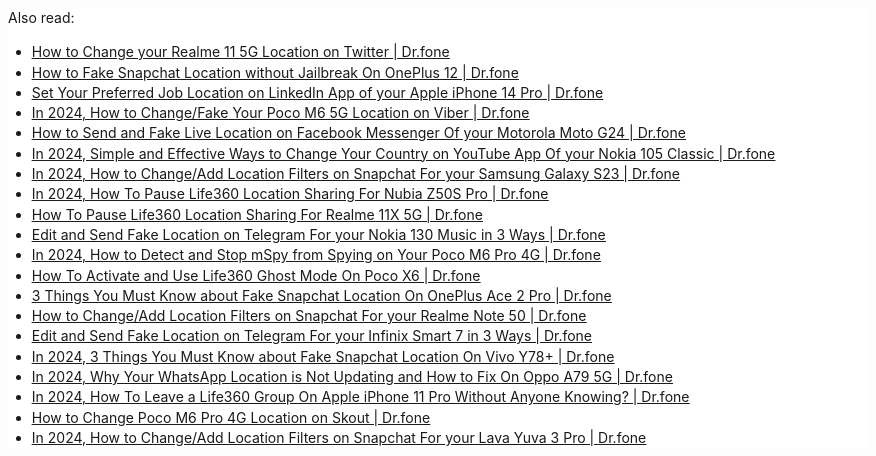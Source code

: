 
<span class="atpl-alsoreadstyle">Also read:</span>
<div><ul>
<li><a href="https://location-social.techidaily.com/how-to-change-your-realme-11-5g-location-on-twitter-drfone-by-drfone-virtual-android/"><u>How to Change your Realme 11 5G Location on Twitter | Dr.fone</u></a></li>
<li><a href="https://location-social.techidaily.com/how-to-fake-snapchat-location-without-jailbreak-on-oneplus-12-drfone-by-drfone-virtual-android/"><u>How to Fake Snapchat Location without Jailbreak On OnePlus 12 | Dr.fone</u></a></li>
<li><a href="https://location-social.techidaily.com/set-your-preferred-job-location-on-linkedin-app-of-your-apple-iphone-14-pro-drfone-by-drfone-virtual-ios/"><u>Set Your Preferred Job Location on LinkedIn App of your Apple iPhone 14 Pro | Dr.fone</u></a></li>
<li><a href="https://location-social.techidaily.com/in-2024-how-to-changefake-your-poco-m6-5g-location-on-viber-drfone-by-drfone-virtual-android/"><u>In 2024, How to Change/Fake Your Poco M6 5G Location on Viber | Dr.fone</u></a></li>
<li><a href="https://location-social.techidaily.com/how-to-send-and-fake-live-location-on-facebook-messenger-of-your-motorola-moto-g24-drfone-by-drfone-virtual-android/"><u>How to Send and Fake Live Location on Facebook Messenger Of your Motorola Moto G24 | Dr.fone</u></a></li>
<li><a href="https://location-social.techidaily.com/in-2024-simple-and-effective-ways-to-change-your-country-on-youtube-app-of-your-nokia-105-classic-drfone-by-drfone-virtual-android/"><u>In 2024, Simple and Effective Ways to Change Your Country on YouTube App Of your Nokia 105 Classic | Dr.fone</u></a></li>
<li><a href="https://location-social.techidaily.com/in-2024-how-to-changeadd-location-filters-on-snapchat-for-your-samsung-galaxy-s23-drfone-by-drfone-virtual-android/"><u>In 2024, How to Change/Add Location Filters on Snapchat For your Samsung Galaxy S23 | Dr.fone</u></a></li>
<li><a href="https://location-social.techidaily.com/in-2024-how-to-pause-life360-location-sharing-for-nubia-z50s-pro-drfone-by-drfone-virtual-android/"><u>In 2024, How To Pause Life360 Location Sharing For Nubia Z50S Pro | Dr.fone</u></a></li>
<li><a href="https://location-social.techidaily.com/how-to-pause-life360-location-sharing-for-realme-11x-5g-drfone-by-drfone-virtual-android/"><u>How To Pause Life360 Location Sharing For Realme 11X 5G | Dr.fone</u></a></li>
<li><a href="https://location-social.techidaily.com/edit-and-send-fake-location-on-telegram-for-your-nokia-130-music-in-3-ways-drfone-by-drfone-virtual-android/"><u>Edit and Send Fake Location on Telegram For your Nokia 130 Music in 3 Ways | Dr.fone</u></a></li>
<li><a href="https://location-social.techidaily.com/in-2024-how-to-detect-and-stop-mspy-from-spying-on-your-poco-m6-pro-4g-drfone-by-drfone-virtual-android/"><u>In 2024, How to Detect and Stop mSpy from Spying on Your Poco M6 Pro 4G | Dr.fone</u></a></li>
<li><a href="https://location-social.techidaily.com/how-to-activate-and-use-life360-ghost-mode-on-poco-x6-drfone-by-drfone-virtual-android/"><u>How To Activate and Use Life360 Ghost Mode On Poco X6 | Dr.fone</u></a></li>
<li><a href="https://location-social.techidaily.com/3-things-you-must-know-about-fake-snapchat-location-on-oneplus-ace-2-pro-drfone-by-drfone-virtual-android/"><u>3 Things You Must Know about Fake Snapchat Location On OnePlus Ace 2 Pro | Dr.fone</u></a></li>
<li><a href="https://location-social.techidaily.com/how-to-changeadd-location-filters-on-snapchat-for-your-realme-note-50-drfone-by-drfone-virtual-android/"><u>How to Change/Add Location Filters on Snapchat For your Realme Note 50 | Dr.fone</u></a></li>
<li><a href="https://location-social.techidaily.com/edit-and-send-fake-location-on-telegram-for-your-infinix-smart-7-in-3-ways-drfone-by-drfone-virtual-android/"><u>Edit and Send Fake Location on Telegram For your Infinix Smart 7 in 3 Ways | Dr.fone</u></a></li>
<li><a href="https://location-social.techidaily.com/in-2024-3-things-you-must-know-about-fake-snapchat-location-on-vivo-y78plus-drfone-by-drfone-virtual-android/"><u>In 2024, 3 Things You Must Know about Fake Snapchat Location On Vivo Y78+ | Dr.fone</u></a></li>
<li><a href="https://location-social.techidaily.com/in-2024-why-your-whatsapp-location-is-not-updating-and-how-to-fix-on-oppo-a79-5g-drfone-by-drfone-virtual-android/"><u>In 2024, Why Your WhatsApp Location is Not Updating and How to Fix On Oppo A79 5G | Dr.fone</u></a></li>
<li><a href="https://location-social.techidaily.com/in-2024-how-to-leave-a-life360-group-on-apple-iphone-11-pro-without-anyone-knowing-drfone-by-drfone-virtual-ios/"><u>In 2024, How To Leave a Life360 Group On Apple iPhone 11 Pro Without Anyone Knowing? | Dr.fone</u></a></li>
<li><a href="https://location-social.techidaily.com/how-to-change-poco-m6-pro-4g-location-on-skout-drfone-by-drfone-virtual-android/"><u>How to Change Poco M6 Pro 4G Location on Skout | Dr.fone</u></a></li>
<li><a href="https://location-social.techidaily.com/in-2024-how-to-changeadd-location-filters-on-snapchat-for-your-lava-yuva-3-pro-drfone-by-drfone-virtual-android/"><u>In 2024, How to Change/Add Location Filters on Snapchat For your Lava Yuva 3 Pro | Dr.fone</u></a></li>